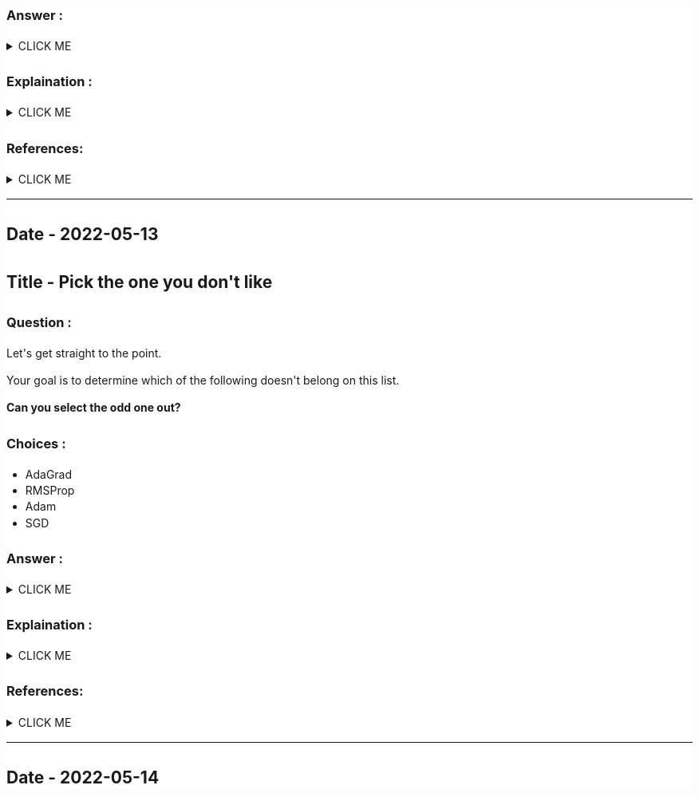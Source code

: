 
### **Answer** :

<details><summary>CLICK ME</summary></details>


### **Explaination** :

<details><summary>CLICK ME</summary></details>


### **References**: 

<details><summary>CLICK ME</summary></details>

-----------------------

## Date - 2022-05-13


## Title - Pick the one you don't like


### **Question** :

Let's get straight to the point.

Your goal is to determine which of the following doesn't belong on this list.

**Can you select the odd one out?**


### **Choices** :

- AdaGrad
- RMSProp
- Adam
- SGD


### **Answer** :

<details><summary>CLICK ME</summary></details>


### **Explaination** :

<details><summary>CLICK ME</summary></details>


### **References**: 

<details><summary>CLICK ME</summary></details>

-----------------------

## Date - 2022-05-14
